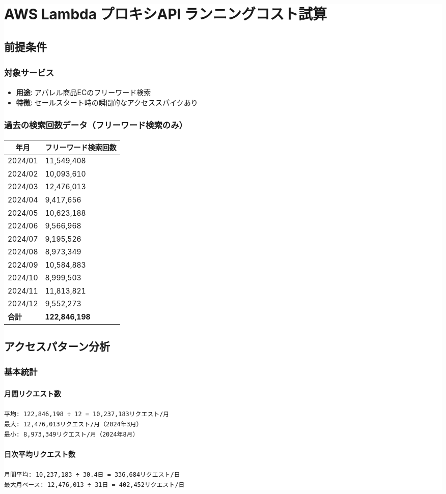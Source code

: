 # AWS Lambda プロキシAPI ランニングコスト試算

## 前提条件

### 対象サービス
- **用途**: アパレル商品ECのフリーワード検索
- **特徴**: セールスタート時の瞬間的なアクセススパイクあり

### 過去の検索回数データ（フリーワード検索のみ）

| 年月 | フリーワード検索回数 |
|------|-------------------|
| 2024/01 | 11,549,408 |
| 2024/02 | 10,093,610 |
| 2024/03 | 12,476,013 |
| 2024/04 | 9,417,656 |
| 2024/05 | 10,623,188 |
| 2024/06 | 9,566,968 |
| 2024/07 | 9,195,526 |
| 2024/08 | 8,973,349 |
| 2024/09 | 10,584,883 |
| 2024/10 | 8,999,503 |
| 2024/11 | 11,813,821 |
| 2024/12 | 9,552,273 |
| **合計** | **122,846,198** |

## アクセスパターン分析

### 基本統計

#### 月間リクエスト数
```
平均: 122,846,198 ÷ 12 = 10,237,183リクエスト/月
最大: 12,476,013リクエスト/月（2024年3月）
最小: 8,973,349リクエスト/月（2024年8月）
```

#### 日次平均リクエスト数
```
月間平均: 10,237,183 ÷ 30.4日 = 336,684リクエスト/日
最大月ベース: 12,476,013 ÷ 31日 = 402,452リクエスト/日
```
